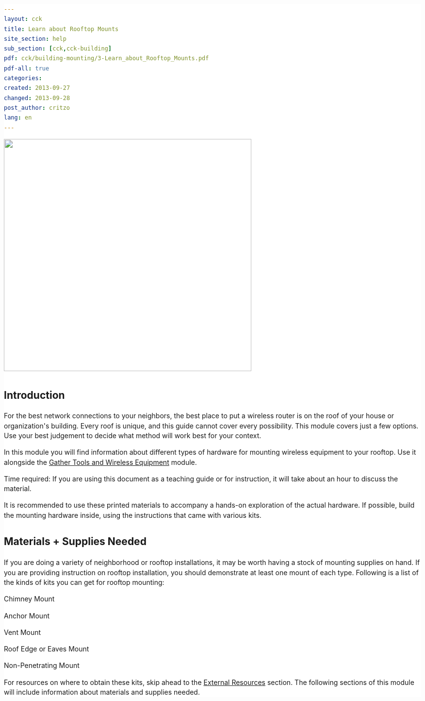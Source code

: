 ```yaml
---
layout: cck
title: Learn about Rooftop Mounts
site_section: help
sub_section: [cck,cck-building]
pdf: cck/building-mounting/3-Learn_about_Rooftop_Mounts.pdf
pdf-all: true
categories: 
created: 2013-09-27
changed: 2013-09-28
post_author: critzo
lang: en
---
```

  <p><img alt="" class="media-image attr__typeof__foaf:Image img__fid__361 img__view_mode__media_original attr__format__media_original" height="478" src="/files/learning_rooftop_mounts_support001.png" typeof="foaf:Image" width="510" /></p>

<section id="section-introduction">
<h2>Introduction</h2>

<p>For the best network connections to your neighbors, the best place to put a wireless router is on the roof of your house or organization's building. Every roof is unique, and this guide cannot cover every possibility. This module covers just a few options. Use your best judgement to decide what method will work best for your context.</p>

<p>In this module you will find information about different types of hardware for mounting wireless equipment to your rooftop. Use it alongside the <a href="/docs/cck/building-mounting/gather-tools-and-wireless-equipment">Gather Tools and Wireless Equipment</a> module.</p>

<p class="time-required">Time required: If you are using this document as a teaching guide or for instruction, it will take about an hour to discuss the material.</p>

<p>It is recommended to use these printed materials to accompany a hands-on exploration of the actual hardware. If possible, build the mounting hardware inside, using the instructions that came with various kits.</p>
</section>

<section id="section-materials-and-supplies-needed">
<h2>Materials + Supplies Needed</h2>

<p>If you are doing a variety of neighborhood or rooftop installations, it may be worth having a stock of mounting supplies on hand. If you are providing instruction on rooftop installation, you should demonstrate at least one mount of each type. Following is a list of the kinds of kits you can get for rooftop mounting:</p>

<p>Chimney Mount</p>

<p>Anchor Mount</p>

<p>Vent Mount</p>

<p>Roof Edge or Eaves Mount</p>

<p>Non-Penetrating Mount</p>

<p>For resources on where to obtain these kits, skip ahead to the <a href="#external-resources">External Resources</a> section. The following sections of this module will include information about materials and supplies needed.</p>
